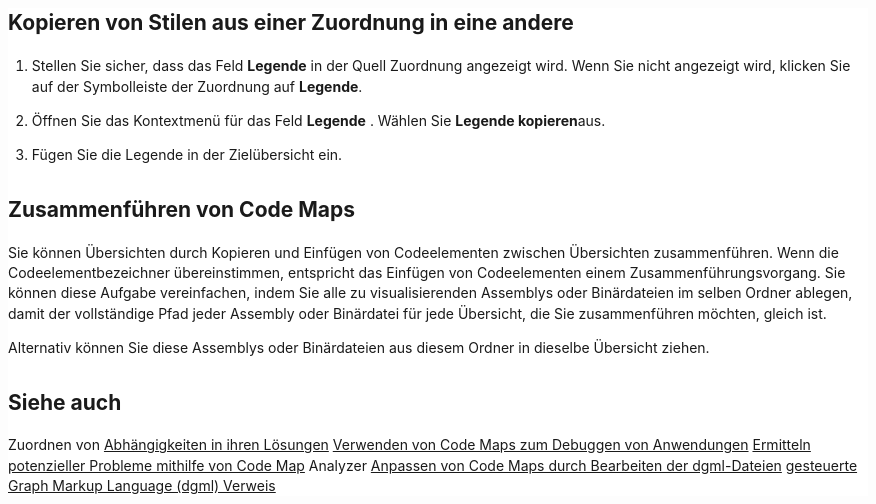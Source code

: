 ## <a name="CopyLegend"></a>Kopieren von Stilen aus einer Zuordnung in eine andere

1. Stellen Sie sicher, dass das Feld **Legende** in der Quell Zuordnung angezeigt wird. Wenn Sie nicht angezeigt wird, klicken Sie auf der Symbolleiste der Zuordnung auf **Legende**.

2. Öffnen Sie das Kontextmenü für das Feld **Legende** . Wählen Sie **Legende kopieren**aus.

3. Fügen Sie die Legende in der Zielübersicht ein.

## <a name="MergeMaps"></a>Zusammenführen von Code Maps
 Sie können Übersichten durch Kopieren und Einfügen von Codeelementen zwischen Übersichten zusammenführen. Wenn die Codeelementbezeichner übereinstimmen, entspricht das Einfügen von Codeelementen einem Zusammenführungsvorgang. Sie können diese Aufgabe vereinfachen, indem Sie alle zu visualisierenden Assemblys oder Binärdateien im selben Ordner ablegen, damit der vollständige Pfad jeder Assembly oder Binärdatei für jede Übersicht, die Sie zusammenführen möchten, gleich ist.

 Alternativ können Sie diese Assemblys oder Binärdateien aus diesem Ordner in dieselbe Übersicht ziehen.

## <a name="see-also"></a>Siehe auch
 Zuordnen von [Abhängigkeiten in ihren Lösungen](../modeling/map-dependencies-across-your-solutions.md) [Verwenden von Code Maps zum Debuggen von Anwendungen](../modeling/use-code-maps-to-debug-your-applications.md) [Ermitteln potenzieller Probleme mithilfe von Code Map](../modeling/find-potential-problems-using-code-map-analyzers.md) Analyzer [Anpassen von Code Maps durch Bearbeiten der dgml-Dateien](../modeling/customize-code-maps-by-editing-the-dgml-files.md) [gesteuerte Graph Markup Language (dgml) Verweis](../modeling/directed-graph-markup-language-dgml-reference.md)